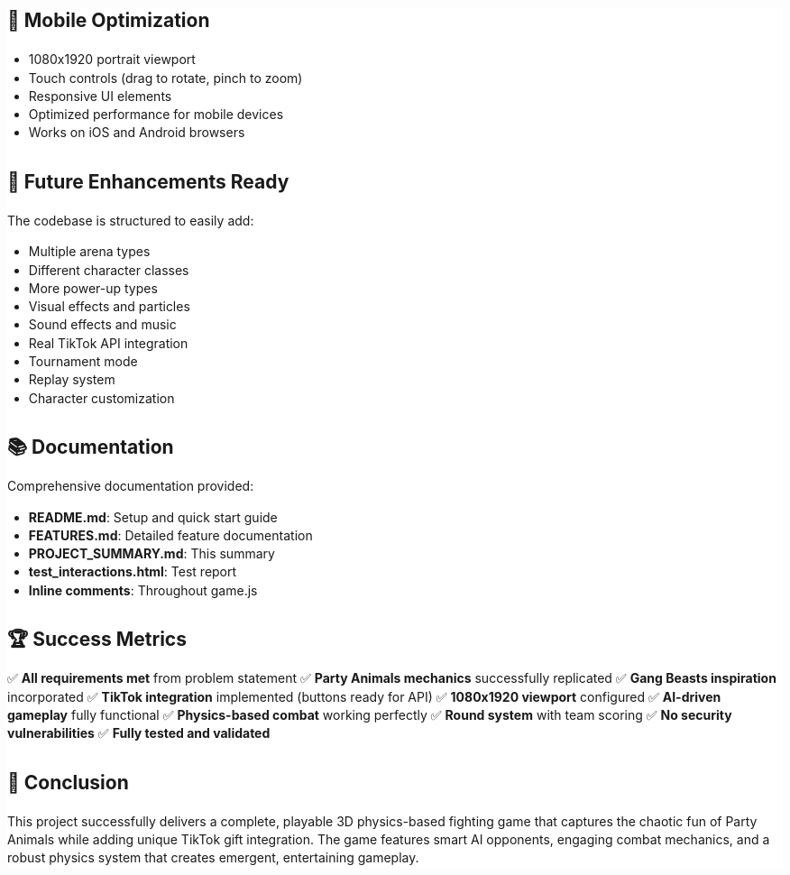 ## 📱 Mobile Optimization

- 1080x1920 portrait viewport
- Touch controls (drag to rotate, pinch to zoom)
- Responsive UI elements
- Optimized performance for mobile devices
- Works on iOS and Android browsers

## 🔮 Future Enhancements Ready

The codebase is structured to easily add:
- Multiple arena types
- Different character classes
- More power-up types
- Visual effects and particles
- Sound effects and music
- Real TikTok API integration
- Tournament mode
- Replay system
- Character customization

## 📚 Documentation

Comprehensive documentation provided:
- **README.md**: Setup and quick start guide
- **FEATURES.md**: Detailed feature documentation
- **PROJECT_SUMMARY.md**: This summary
- **test_interactions.html**: Test report
- **Inline comments**: Throughout game.js

## 🏆 Success Metrics

✅ **All requirements met** from problem statement
✅ **Party Animals mechanics** successfully replicated
✅ **Gang Beasts inspiration** incorporated
✅ **TikTok integration** implemented (buttons ready for API)
✅ **1080x1920 viewport** configured
✅ **AI-driven gameplay** fully functional
✅ **Physics-based combat** working perfectly
✅ **Round system** with team scoring
✅ **No security vulnerabilities**
✅ **Fully tested and validated**

## 🎉 Conclusion

This project successfully delivers a complete, playable 3D physics-based fighting game that captures the chaotic fun of Party Animals while adding unique TikTok gift integration. The game features smart AI opponents, engaging combat mechanics, and a robust physics system that creates emergent, entertaining gameplay.
